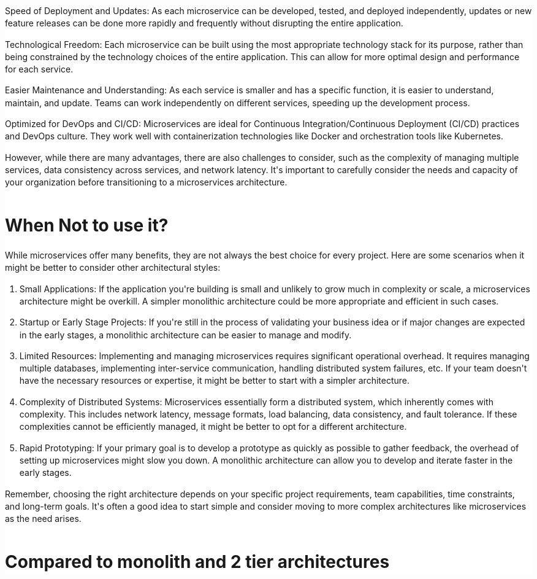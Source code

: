 Speed of Deployment and Updates: As each microservice can be developed, tested, and deployed independently, updates or new feature releases can be done more rapidly and frequently without disrupting the entire application.

Technological Freedom: Each microservice can be built using the most appropriate technology stack for its purpose, rather than being constrained by the technology choices of the entire application. This can allow for more optimal design and performance for each service.

Easier Maintenance and Understanding: As each service is smaller and has a specific function, it is easier to understand, maintain, and update. Teams can work independently on different services, speeding up the development process.

Optimized for DevOps and CI/CD: Microservices are ideal for Continuous Integration/Continuous Deployment (CI/CD) practices and DevOps culture. They work well with containerization technologies like Docker and orchestration tools like Kubernetes.

However, while there are many advantages, there are also challenges to consider, such as the complexity of managing multiple services, data consistency across services, and network latency. It's important to carefully consider the needs and capacity of your organization before transitioning to a microservices architecture.

# When Not to use it?

While microservices offer many benefits, they are not always the best choice for every project. Here are some scenarios when it might be better to consider other architectural styles:

1. Small Applications: If the application you're building is small and unlikely to grow much in complexity or scale, a microservices architecture might be overkill. A simpler monolithic architecture could be more appropriate and efficient in such cases.

2. Startup or Early Stage Projects: If you're still in the process of validating your business idea or if major changes are expected in the early stages, a monolithic architecture can be easier to manage and modify.

3. Limited Resources: Implementing and managing microservices requires significant operational overhead. It requires managing multiple databases, implementing inter-service communication, handling distributed system failures, etc. If your team doesn't have the necessary resources or expertise, it might be better to start with a simpler architecture.

4. Complexity of Distributed Systems: Microservices essentially form a distributed system, which inherently comes with complexity. This includes network latency, message formats, load balancing, data consistency, and fault tolerance. If these complexities cannot be efficiently managed, it might be better to opt for a different architecture.

5. Rapid Prototyping: If your primary goal is to develop a prototype as quickly as possible to gather feedback, the overhead of setting up microservices might slow you down. A monolithic architecture can allow you to develop and iterate faster in the early stages.

Remember, choosing the right architecture depends on your specific project requirements, team capabilities, time constraints, and long-term goals. It's often a good idea to start simple and consider moving to more complex architectures like microservices as the need arises.

# Compared to monolith and 2 tier architectures
